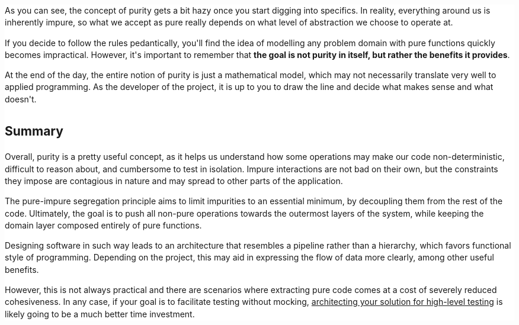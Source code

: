 As you can see, the concept of purity gets a bit hazy once you start digging into specifics. In reality, everything around us is inherently impure, so what we accept as pure really depends on what level of abstraction we choose to operate at.

If you decide to follow the rules pedantically, you'll find the idea of modelling any problem domain with pure functions quickly becomes impractical. However, it's important to remember that **the goal is not purity in itself, but rather the benefits it provides**.

At the end of the day, the entire notion of purity is just a mathematical model, which may not necessarily translate very well to applied programming. As the developer of the project, it is up to you to draw the line and decide what makes sense and what doesn't.

## Summary

Overall, purity is a pretty useful concept, as it helps us understand how some operations may make our code non-deterministic, difficult to reason about, and cumbersome to test in isolation. Impure interactions are not bad on their own, but the constraints they impose are contagious in nature and may spread to other parts of the application.

The pure-impure segregation principle aims to limit impurities to an essential minimum, by decoupling them from the rest of the code. Ultimately, the goal is to push all non-pure operations towards the outermost layers of the system, while keeping the domain layer composed entirely of pure functions.

Designing software in such way leads to an architecture that resembles a pipeline rather than a hierarchy, which favors functional style of programming. Depending on the project, this may aid in expressing the flow of data more clearly, among other useful benefits.

However, this is not always practical and there are scenarios where extracting pure code comes at a cost of severely reduced cohesiveness. In any case, if your goal is to facilitate testing without mocking, [architecting your solution for high-level testing](/blog/unit-testing-is-overrated) is likely going to be a much better time investment.
